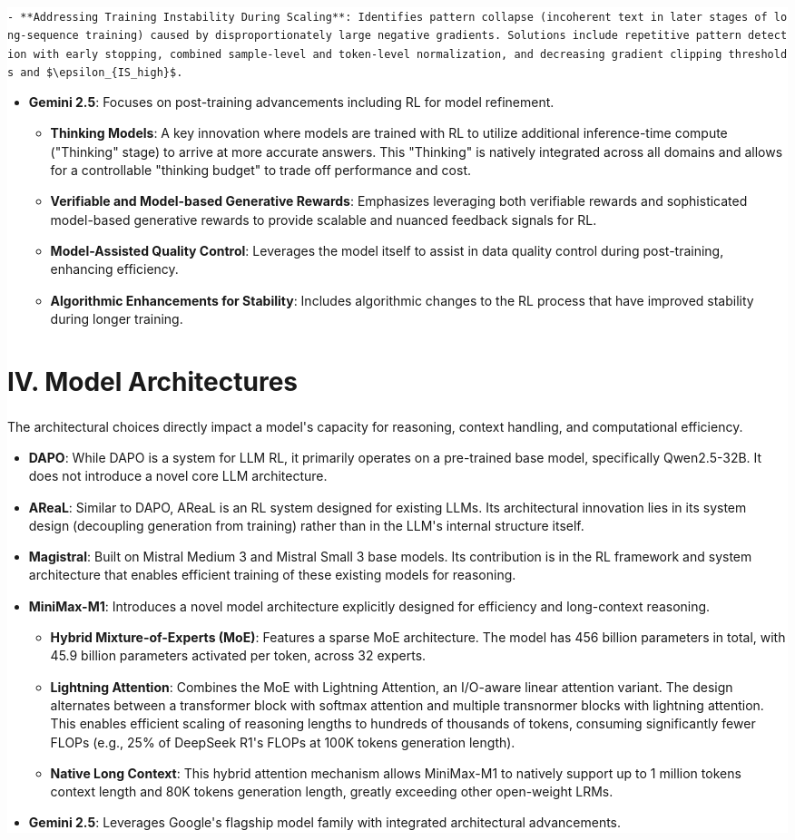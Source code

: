     - **Addressing Training Instability During Scaling**: Identifies pattern collapse (incoherent text in later stages of long-sequence training) caused by disproportionately large negative gradients. Solutions include repetitive pattern detection with early stopping, combined sample-level and token-level normalization, and decreasing gradient clipping thresholds and $\epsilon_{IS_high}$.

- **Gemini 2.5**: Focuses on post-training advancements including RL for model refinement.

    - **Thinking Models**: A key innovation where models are trained with RL to utilize additional inference-time compute ("Thinking" stage) to arrive at more accurate answers. This "Thinking" is natively integrated across all domains and allows for a controllable "thinking budget" to trade off performance and cost.

    - **Verifiable and Model-based Generative Rewards**: Emphasizes leveraging both verifiable rewards and sophisticated model-based generative rewards to provide scalable and nuanced feedback signals for RL.

    - **Model-Assisted Quality Control**: Leverages the model itself to assist in data quality control during post-training, enhancing efficiency.

    - **Algorithmic Enhancements for Stability**: Includes algorithmic changes to the RL process that have improved stability during longer training.

# IV. Model Architectures

The architectural choices directly impact a model's capacity for reasoning, context handling, and computational efficiency.

- **DAPO**: While DAPO is a system for LLM RL, it primarily operates on a pre-trained base model, specifically Qwen2.5-32B. It does not introduce a novel core LLM architecture.

- **AReaL**: Similar to DAPO, AReaL is an RL system designed for existing LLMs. Its architectural innovation lies in its system design (decoupling generation from training) rather than in the LLM's internal structure itself.

- **Magistral**: Built on Mistral Medium 3 and Mistral Small 3 base models. Its contribution is in the RL framework and system architecture that enables efficient training of these existing models for reasoning.

- **MiniMax-M1**: Introduces a novel model architecture explicitly designed for efficiency and long-context reasoning.

    - **Hybrid Mixture-of-Experts (MoE)**: Features a sparse MoE architecture. The model has 456 billion parameters in total, with 45.9 billion parameters activated per token, across 32 experts.

    - **Lightning Attention**: Combines the MoE with Lightning Attention, an I/O-aware linear attention variant. The design alternates between a transformer block with softmax attention and multiple transnormer blocks with lightning attention. This enables efficient scaling of reasoning lengths to hundreds of thousands of tokens, consuming significantly fewer FLOPs (e.g., 25% of DeepSeek R1's FLOPs at 100K tokens generation length).

    - **Native Long Context**: This hybrid attention mechanism allows MiniMax-M1 to natively support up to 1 million tokens context length and 80K tokens generation length, greatly exceeding other open-weight LRMs.

- **Gemini 2.5**: Leverages Google's flagship model family with integrated architectural advancements.
